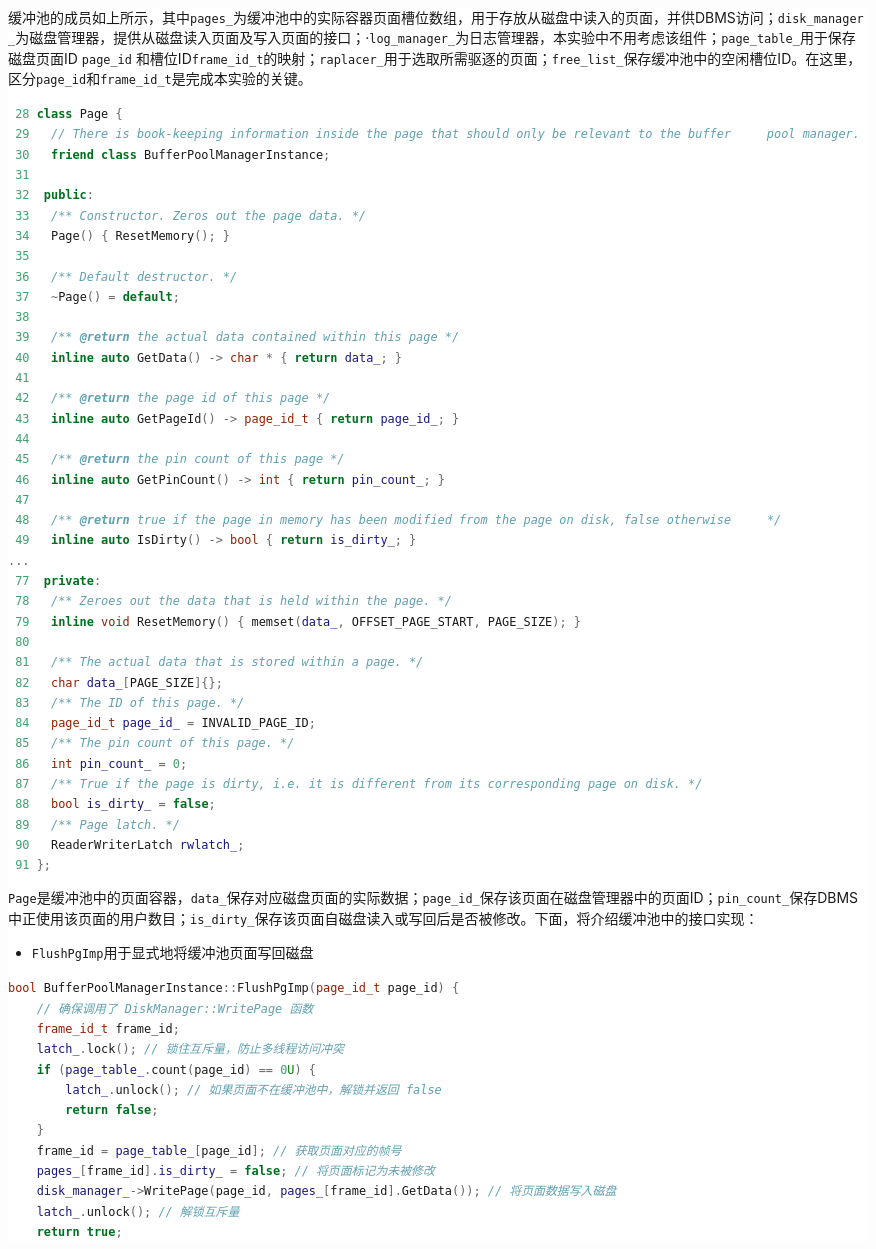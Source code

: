 缓冲池的成员如上所示，其中`pages_`为缓冲池中的实际容器页面槽位数组，用于存放从磁盘中读入的页面，并供DBMS访问；`disk_manager_`为磁盘管理器，提供从磁盘读入页面及写入页面的接口；·`log_manager_`为日志管理器，本实验中不用考虑该组件；`page_table_`用于保存磁盘页面ID `page_id` 和槽位ID`frame_id_t`的映射；`raplacer_`用于选取所需驱逐的页面；`free_list_`保存缓冲池中的空闲槽位ID。在这里，区分`page_id`和`frame_id_t`是完成本实验的关键。

```C++
 28 class Page {
 29   // There is book-keeping information inside the page that should only be relevant to the buffer     pool manager.
 30   friend class BufferPoolManagerInstance;
 31 
 32  public:
 33   /** Constructor. Zeros out the page data. */
 34   Page() { ResetMemory(); }
 35 
 36   /** Default destructor. */
 37   ~Page() = default;
 38 
 39   /** @return the actual data contained within this page */
 40   inline auto GetData() -> char * { return data_; }
 41 
 42   /** @return the page id of this page */
 43   inline auto GetPageId() -> page_id_t { return page_id_; }
 44 
 45   /** @return the pin count of this page */
 46   inline auto GetPinCount() -> int { return pin_count_; }
 47 
 48   /** @return true if the page in memory has been modified from the page on disk, false otherwise     */
 49   inline auto IsDirty() -> bool { return is_dirty_; }
...
 77  private:
 78   /** Zeroes out the data that is held within the page. */
 79   inline void ResetMemory() { memset(data_, OFFSET_PAGE_START, PAGE_SIZE); }
 80 
 81   /** The actual data that is stored within a page. */
 82   char data_[PAGE_SIZE]{};
 83   /** The ID of this page. */
 84   page_id_t page_id_ = INVALID_PAGE_ID;
 85   /** The pin count of this page. */
 86   int pin_count_ = 0;
 87   /** True if the page is dirty, i.e. it is different from its corresponding page on disk. */
 88   bool is_dirty_ = false;
 89   /** Page latch. */
 90   ReaderWriterLatch rwlatch_;
 91 };

```

`Page`是缓冲池中的页面容器，`data_`保存对应磁盘页面的实际数据；`page_id_`保存该页面在磁盘管理器中的页面ID；`pin_count_`保存DBMS中正使用该页面的用户数目；`is_dirty_`保存该页面自磁盘读入或写回后是否被修改。下面，将介绍缓冲池中的接口实现：
*  `FlushPgImp`用于显式地将缓冲池页面写回磁盘
```C++
bool BufferPoolManagerInstance::FlushPgImp(page_id_t page_id) {
    // 确保调用了 DiskManager::WritePage 函数
    frame_id_t frame_id;
    latch_.lock(); // 锁住互斥量，防止多线程访问冲突
    if (page_table_.count(page_id) == 0U) {
        latch_.unlock(); // 如果页面不在缓冲池中，解锁并返回 false
        return false;
    }
    frame_id = page_table_[page_id]; // 获取页面对应的帧号
    pages_[frame_id].is_dirty_ = false; // 将页面标记为未被修改
    disk_manager_->WritePage(page_id, pages_[frame_id].GetData()); // 将页面数据写入磁盘
    latch_.unlock(); // 解锁互斥量
    return true;
```